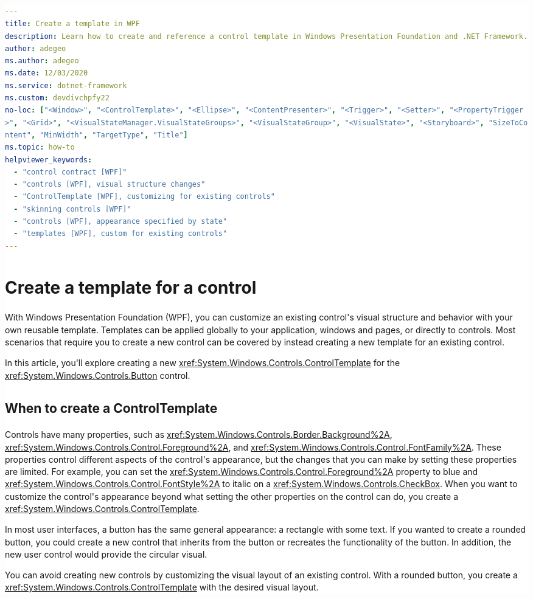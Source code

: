 ```yaml
---
title: Create a template in WPF
description: Learn how to create and reference a control template in Windows Presentation Foundation and .NET Framework.
author: adegeo
ms.author: adegeo
ms.date: 12/03/2020
ms.service: dotnet-framework
ms.custom: devdivchpfy22
no-loc: ["<Window>", "<ControlTemplate>", "<Ellipse>", "<ContentPresenter>", "<Trigger>", "<Setter>", "<PropertyTrigger>", "<Grid>", "<VisualStateManager.VisualStateGroups>", "<VisualStateGroup>", "<VisualState>", "<Storyboard>", "SizeToContent", "MinWidth", "TargetType", "Title"]
ms.topic: how-to
helpviewer_keywords: 
  - "control contract [WPF]"
  - "controls [WPF], visual structure changes"
  - "ControlTemplate [WPF], customizing for existing controls"
  - "skinning controls [WPF]"
  - "controls [WPF], appearance specified by state"
  - "templates [WPF], custom for existing controls"
---
```


# Create a template for a control

With Windows Presentation Foundation (WPF), you can customize an existing control's visual structure and behavior with your own reusable template. Templates can be applied globally to your application, windows and pages, or directly to controls. Most scenarios that require you to create a new control can be covered by instead creating a new template for an existing control.

In this article, you'll explore creating a new <xref:System.Windows.Controls.ControlTemplate> for the <xref:System.Windows.Controls.Button> control.

## When to create a ControlTemplate

Controls have many properties, such as <xref:System.Windows.Controls.Border.Background%2A>, <xref:System.Windows.Controls.Control.Foreground%2A>, and <xref:System.Windows.Controls.Control.FontFamily%2A>. These properties control different aspects of the control's appearance, but the changes that you can make by setting these properties are limited. For example, you can set the <xref:System.Windows.Controls.Control.Foreground%2A> property to blue and <xref:System.Windows.Controls.Control.FontStyle%2A> to italic on a <xref:System.Windows.Controls.CheckBox>. When you want to customize the control's appearance beyond what setting the other properties on the control can do, you create a <xref:System.Windows.Controls.ControlTemplate>.

In most user interfaces, a button has the same general appearance: a rectangle with some text. If you wanted to create a rounded button, you could create a new control that inherits from the button or recreates the functionality of the button. In addition, the new user control would provide the circular visual.

You can avoid creating new controls by customizing the visual layout of an existing control. With a rounded button, you create a <xref:System.Windows.Controls.ControlTemplate> with the desired visual layout.
